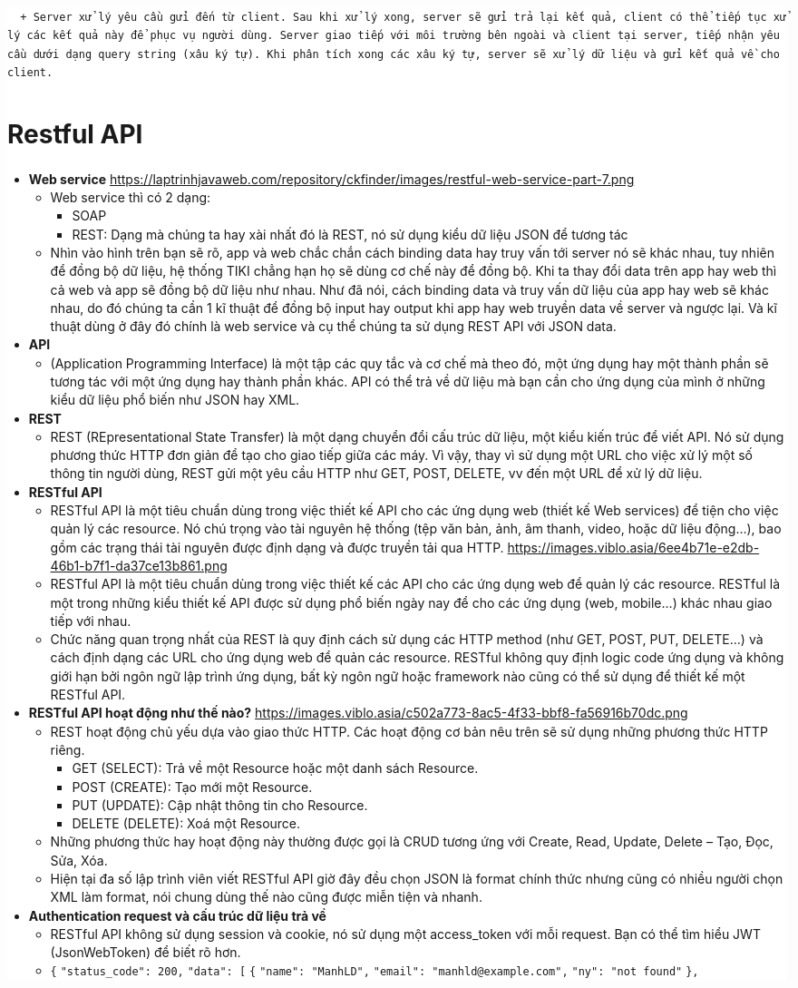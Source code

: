       + Server xử lý yêu cầu gửi đến từ client. Sau khi xử lý xong, server sẽ gửi trả lại kết quả, client có thể tiếp tục xử lý các kết quả này để phục vụ người dùng. Server giao tiếp với môi trường bên ngoài và client tại server, tiếp nhận yêu cầu dưới dạng query string (xâu ký tự). Khi phân tích xong các xâu ký tự, server sẽ xử lý dữ liệu và gửi kết quả về cho client.
     
     
# **Restful API**
  - **Web service**
  https://laptrinhjavaweb.com/repository/ckfinder/images/restful-web-service-part-7.png
    - Web service thì có 2 dạng:
      + SOAP
      + REST: Dạng mà chúng ta hay xài nhất đó là REST, nó sử dụng kiểu dữ liệu JSON để tương tác
    - Nhìn vào hình trên bạn sẽ rõ, app và web chắc chắn cách binding data hay truy vấn tới server nó sẽ khác nhau, tuy nhiên để đồng bộ dữ liệu, hệ thống TIKI chẳng hạn họ sẽ dùng cơ chế này để đồng bộ. Khi ta thay đổi data trên app hay web thì cả web và app sẽ đồng bộ dữ liệu như nhau. Như đã nói, cách binding data và truy vấn dữ liệu của app hay web sẽ khác nhau, do đó chúng ta cần 1 kĩ thuật để đồng bộ input hay output khi app hay web truyền data về server và ngược lại. Và kĩ thuật dùng ở đây đó chính là web service và cụ thể chúng ta sử dụng REST API với JSON data.
 - **API** 
    - (Application Programming Interface) là một tập các quy tắc và cơ chế mà theo đó, một ứng dụng hay một thành phần sẽ tương tác với một ứng dụng hay thành phần khác. API có thể trả về dữ liệu mà bạn cần cho ứng dụng của mình ở những kiểu dữ liệu phổ biến như JSON hay XML.
 - **REST** 
    - REST (REpresentational State Transfer) là một dạng chuyển đổi cấu trúc dữ liệu, một kiểu kiến trúc để viết API. Nó sử dụng phương thức HTTP đơn giản để tạo cho giao tiếp giữa các máy. Vì vậy, thay vì sử dụng một URL cho việc xử lý một số thông tin người dùng, REST gửi một yêu cầu HTTP như GET, POST, DELETE, vv đến một URL để xử lý dữ liệu.
 - **RESTful API**
    - RESTful API là một tiêu chuẩn dùng trong việc thiết kế API cho các ứng dụng web (thiết kế Web services) để tiện cho việc quản lý các resource. Nó chú trọng vào tài nguyên hệ thống (tệp văn bản, ảnh, âm thanh, video, hoặc dữ liệu động…), bao gồm các trạng thái tài nguyên được định dạng và được truyền tải qua HTTP.
https://images.viblo.asia/6ee4b71e-e2db-46b1-b7f1-da37ce13b861.png
    - RESTful API là một tiêu chuẩn dùng trong việc thiết kế các API cho các ứng dụng web để quản lý các resource. RESTful là một trong những kiểu thiết kế API được sử dụng phổ biến ngày nay để cho các ứng dụng (web, mobile…) khác nhau giao tiếp với nhau.
    - Chức năng quan trọng nhất của REST là quy định cách sử dụng các HTTP method (như GET, POST, PUT, DELETE…) và cách định dạng các URL cho ứng dụng web để quản các resource. RESTful không quy định logic code ứng dụng và không giới hạn bởi ngôn ngữ lập trình ứng dụng, bất kỳ ngôn ngữ hoặc framework nào cũng có thể sử dụng để thiết kế một RESTful API.  
 - **RESTful API hoạt động như thế nào?**
  https://images.viblo.asia/c502a773-8ac5-4f33-bbf8-fa56916b70dc.png
   - REST hoạt động chủ yếu dựa vào giao thức HTTP. Các hoạt động cơ bản nêu trên sẽ sử dụng những phương thức HTTP riêng.
      + GET (SELECT): Trả về một Resource hoặc một danh sách Resource.
      + POST (CREATE): Tạo mới một Resource.
      + PUT (UPDATE): Cập nhật thông tin cho Resource.
      + DELETE (DELETE): Xoá một Resource.
   - Những phương thức hay hoạt động này thường được gọi là CRUD tương ứng với Create, Read, Update, Delete – Tạo, Đọc, Sửa, Xóa.
   - Hiện tại đa số lập trình viên viết RESTful API giờ đây đều chọn JSON là format chính thức nhưng cũng có nhiều người chọn XML làm format, nói chung dùng thế nào cũng được miễn tiện và nhanh.
 - **Authentication request và cấu trúc dữ liệu trả về**
    - RESTful API không sử dụng session và cookie, nó sử dụng một access_token với mỗi request. Bạn có thể tìm hiểu JWT (JsonWebToken) để biết rõ hơn.
    - `{`
        `"status_code": 200,`
        `"data": [`
            `{`
                `"name": "ManhLD",`
                `"email": "manhld@example.com",`
                `"ny": "not found"`
            `},`